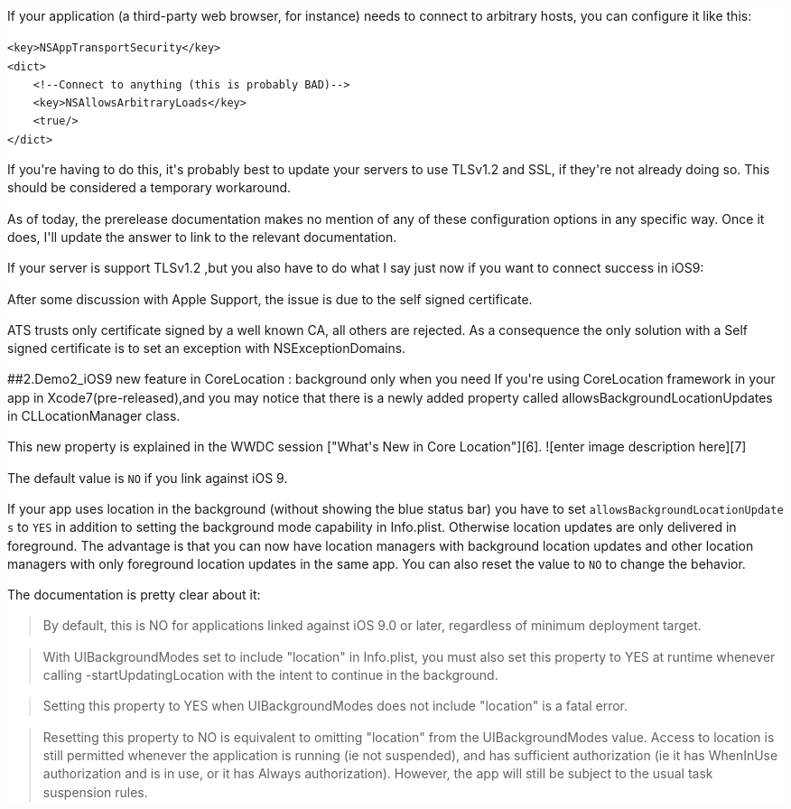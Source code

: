 
If your application (a third-party web browser, for instance) needs to connect to arbitrary hosts, you can configure it like this:

```
<key>NSAppTransportSecurity</key>
<dict>
    <!--Connect to anything (this is probably BAD)-->
    <key>NSAllowsArbitraryLoads</key>
    <true/>
</dict>
```

If you're having to do this, it's probably best to update your servers to use TLSv1.2 and SSL, if they're not already doing so. This should be considered a temporary workaround.

As of today, the prerelease documentation makes no mention of any of these configuration options in any specific way. Once it does, I'll update the answer to link to the relevant documentation.

If your server is support  TLSv1.2 ,but you also have to do what I say just now if you want to connect success in iOS9:

After some discussion with Apple Support, the issue is due to the self signed certificate.

ATS trusts only certificate signed by a well known CA, all others are rejected. As a consequence the only solution with a Self signed certificate is to set an exception with NSExceptionDomains.

##2.Demo2_iOS9 new feature  in CoreLocation :  background only when you need If you're using CoreLocation framework in your app in Xcode7(pre-released),and you may notice that there is a newly added property called allowsBackgroundLocationUpdates in CLLocationManager class.

This new property is explained in the WWDC session ["What's New in Core Location"][6].  ![enter image description here][7]

The default value is `NO` if you link against iOS 9.

If your app uses location in the background (without showing the blue status bar) you have to set `allowsBackgroundLocationUpdates` to `YES` in addition to setting the background mode capability in Info.plist. Otherwise location updates are only delivered in foreground. The advantage is that you can now have location managers with background location updates and other location managers with only foreground location updates in the same app. You can also reset the value to `NO` to change the behavior.

The documentation is pretty clear about it:

> By default, this is NO for applications linked against iOS 9.0 or later, regardless of minimum deployment target.

> With UIBackgroundModes set to include "location" in Info.plist, you must also set this property to YES at runtime whenever calling -startUpdatingLocation with the intent to continue in the background.

> Setting this property to YES when UIBackgroundModes does not include "location" is a fatal error.

> Resetting this property to NO is equivalent to omitting "location" from the UIBackgroundModes value.  Access to location is still permitted whenever the application is running (ie not suspended), and has sufficient authorization (ie it has WhenInUse authorization and is in use, or it has Always authorization).  However, the app will still be subject to the usual task suspension rules.
